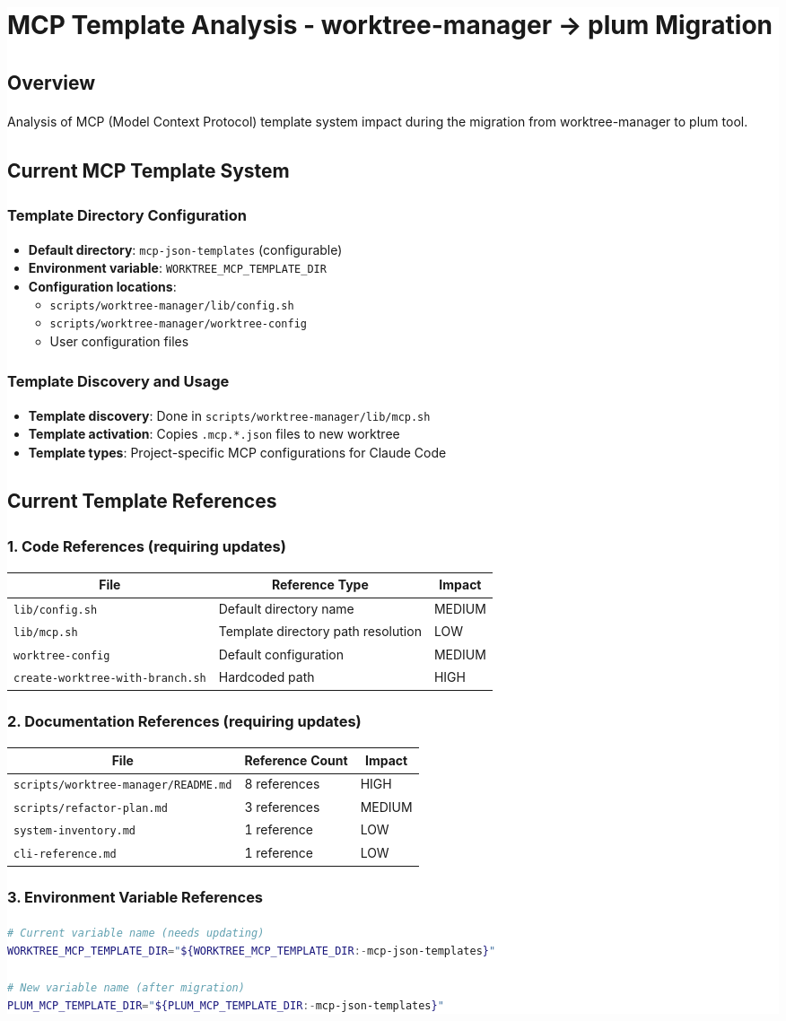 # MCP Template Analysis - worktree-manager → plum Migration

## Overview

Analysis of MCP (Model Context Protocol) template system impact during the migration from worktree-manager to plum tool.

## Current MCP Template System

### Template Directory Configuration
- **Default directory**: `mcp-json-templates` (configurable)
- **Environment variable**: `WORKTREE_MCP_TEMPLATE_DIR`
- **Configuration locations**:
  - `scripts/worktree-manager/lib/config.sh`
  - `scripts/worktree-manager/worktree-config`
  - User configuration files

### Template Discovery and Usage
- **Template discovery**: Done in `scripts/worktree-manager/lib/mcp.sh`
- **Template activation**: Copies `.mcp.*.json` files to new worktree
- **Template types**: Project-specific MCP configurations for Claude Code

## Current Template References

### 1. Code References (requiring updates)
| File | Reference Type | Impact |
|------|----------------|--------|
| `lib/config.sh` | Default directory name | MEDIUM |
| `lib/mcp.sh` | Template directory path resolution | LOW |
| `worktree-config` | Default configuration | MEDIUM |
| `create-worktree-with-branch.sh` | Hardcoded path | HIGH |

### 2. Documentation References (requiring updates)
| File | Reference Count | Impact |
|------|----------------|--------|
| `scripts/worktree-manager/README.md` | 8 references | HIGH |
| `scripts/refactor-plan.md` | 3 references | MEDIUM |
| `system-inventory.md` | 1 reference | LOW |
| `cli-reference.md` | 1 reference | LOW |

### 3. Environment Variable References
```bash
# Current variable name (needs updating)
WORKTREE_MCP_TEMPLATE_DIR="${WORKTREE_MCP_TEMPLATE_DIR:-mcp-json-templates}"

# New variable name (after migration)
PLUM_MCP_TEMPLATE_DIR="${PLUM_MCP_TEMPLATE_DIR:-mcp-json-templates}"
```
